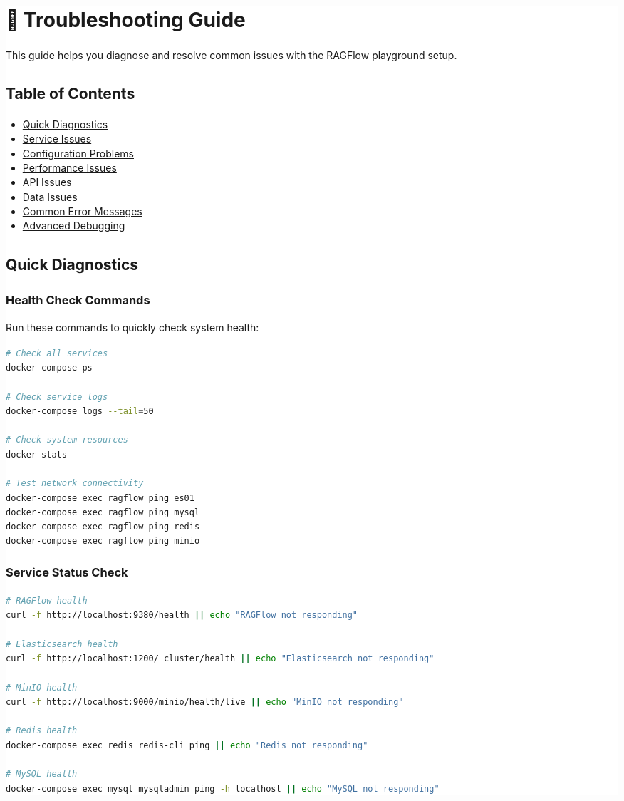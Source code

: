# 🐛 Troubleshooting Guide

This guide helps you diagnose and resolve common issues with the RAGFlow playground setup.

## Table of Contents

- [Quick Diagnostics](#quick-diagnostics)
- [Service Issues](#service-issues)
- [Configuration Problems](#configuration-problems)
- [Performance Issues](#performance-issues)
- [API Issues](#api-issues)
- [Data Issues](#data-issues)
- [Common Error Messages](#common-error-messages)
- [Advanced Debugging](#advanced-debugging)

## Quick Diagnostics

### Health Check Commands

Run these commands to quickly check system health:

```bash
# Check all services
docker-compose ps

# Check service logs
docker-compose logs --tail=50

# Check system resources
docker stats

# Test network connectivity
docker-compose exec ragflow ping es01
docker-compose exec ragflow ping mysql
docker-compose exec ragflow ping redis
docker-compose exec ragflow ping minio
```

### Service Status Check

```bash
# RAGFlow health
curl -f http://localhost:9380/health || echo "RAGFlow not responding"

# Elasticsearch health
curl -f http://localhost:1200/_cluster/health || echo "Elasticsearch not responding"

# MinIO health
curl -f http://localhost:9000/minio/health/live || echo "MinIO not responding"

# Redis health
docker-compose exec redis redis-cli ping || echo "Redis not responding"

# MySQL health
docker-compose exec mysql mysqladmin ping -h localhost || echo "MySQL not responding"
```
